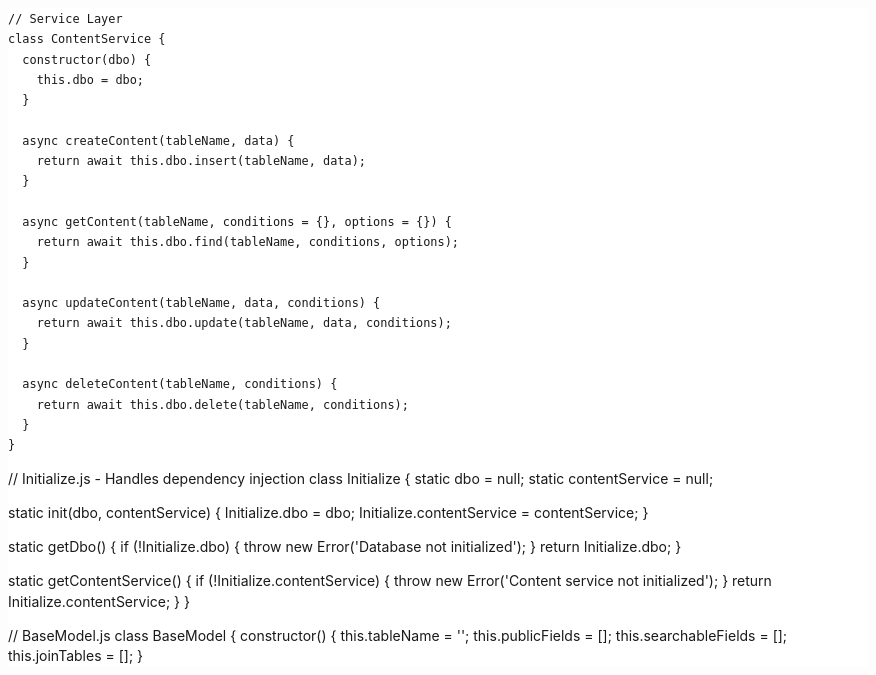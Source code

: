     // Service Layer
    class ContentService {
      constructor(dbo) {
        this.dbo = dbo;
      }
    
      async createContent(tableName, data) {
        return await this.dbo.insert(tableName, data);
      }
    
      async getContent(tableName, conditions = {}, options = {}) {
        return await this.dbo.find(tableName, conditions, options);
      }
    
      async updateContent(tableName, data, conditions) {
        return await this.dbo.update(tableName, data, conditions);
      }
    
      async deleteContent(tableName, conditions) {
        return await this.dbo.delete(tableName, conditions);
      }
    }

// Initialize.js - Handles dependency injection
class Initialize {
  static dbo = null;
  static contentService = null;

  static init(dbo, contentService) {
    Initialize.dbo = dbo;
    Initialize.contentService = contentService;
  }

  static getDbo() {
    if (!Initialize.dbo) {
      throw new Error('Database not initialized');
    }
    return Initialize.dbo;
  }

  static getContentService() {
    if (!Initialize.contentService) {
      throw new Error('Content service not initialized');
    }
    return Initialize.contentService;
  }
}

// BaseModel.js
class BaseModel {
  constructor() {
    this.tableName = '';
    this.publicFields = [];
    this.searchableFields = [];
    this.joinTables = [];
  }
  